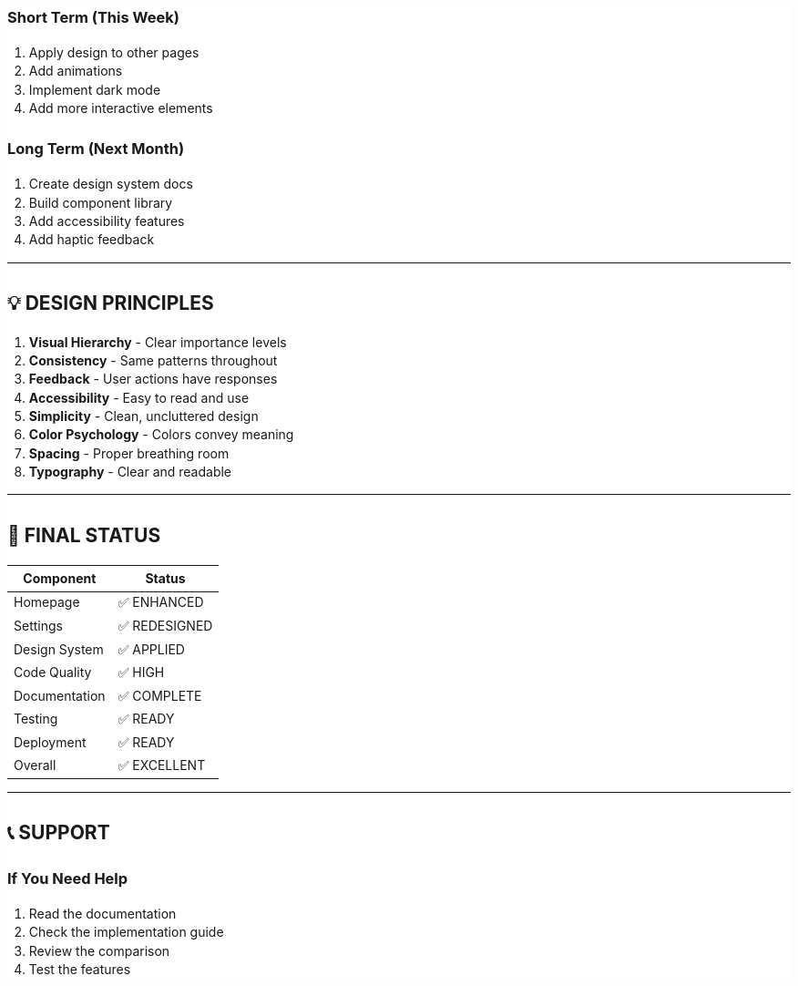 ### Short Term (This Week)
1. Apply design to other pages
2. Add animations
3. Implement dark mode
4. Add more interactive elements

### Long Term (Next Month)
1. Create design system docs
2. Build component library
3. Add accessibility features
4. Add haptic feedback

---

## 💡 DESIGN PRINCIPLES

1. **Visual Hierarchy** - Clear importance levels
2. **Consistency** - Same patterns throughout
3. **Feedback** - User actions have responses
4. **Accessibility** - Easy to read and use
5. **Simplicity** - Clean, uncluttered design
6. **Color Psychology** - Colors convey meaning
7. **Spacing** - Proper breathing room
8. **Typography** - Clear and readable

---

## 🎊 FINAL STATUS

| Component | Status |
|-----------|--------|
| Homepage | ✅ ENHANCED |
| Settings | ✅ REDESIGNED |
| Design System | ✅ APPLIED |
| Code Quality | ✅ HIGH |
| Documentation | ✅ COMPLETE |
| Testing | ✅ READY |
| Deployment | ✅ READY |
| Overall | ✅ EXCELLENT |

---

## 📞 SUPPORT

### If You Need Help
1. Read the documentation
2. Check the implementation guide
3. Review the comparison
4. Test the features
